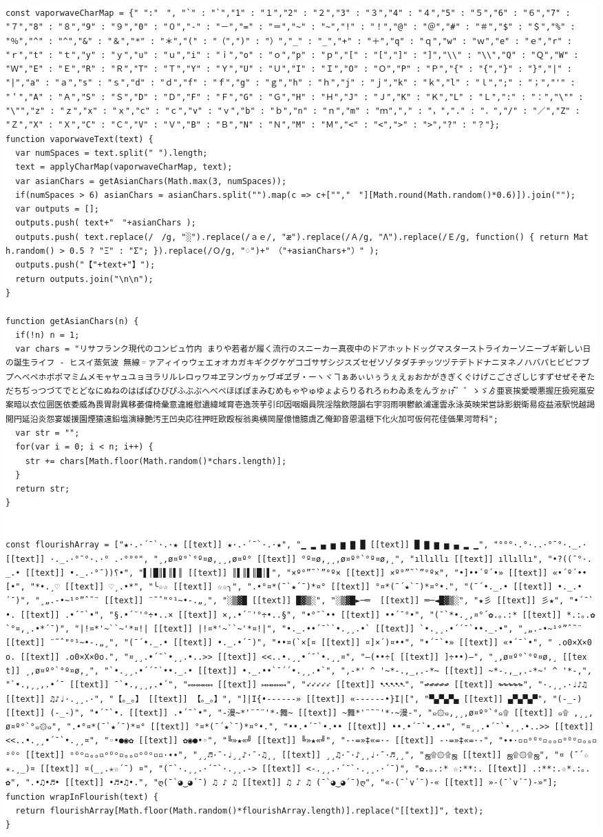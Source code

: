     const vaporwaveCharMap = {" ":"　", "`" : "`","1" : "１","2" : "２","3" : "３","4" : "４","5" : "５","6" : "６","7" : "７","8" : "８","9" : "９","0" : "０","-" : "－","=" : "＝","~" : "~","!" : "！","@" : "＠","#" : "＃","$" : "＄","%" : "％","^" : "^","&" : "＆","*" : "＊","(" : "（",")" : "）","_" : "_","+" : "＋","q" : "ｑ","w" : "ｗ","e" : "ｅ","r" : "ｒ","t" : "ｔ","y" : "ｙ","u" : "ｕ","i" : "ｉ","o" : "ｏ","p" : "ｐ","[" : "[","]" : "]","\\" : "\\","Q" : "Ｑ","W" : "Ｗ","E" : "Ｅ","R" : "Ｒ","T" : "Ｔ","Y" : "Ｙ","U" : "Ｕ","I" : "Ｉ","O" : "Ｏ","P" : "Ｐ","{" : "{","}" : "}","|" : "|","a" : "ａ","s" : "ｓ","d" : "ｄ","f" : "ｆ","g" : "ｇ","h" : "ｈ","j" : "ｊ","k" : "ｋ","l" : "ｌ",";" : "；","'" : "＇","A" : "Ａ","S" : "Ｓ","D" : "Ｄ","F" : "Ｆ","G" : "Ｇ","H" : "Ｈ","J" : "Ｊ","K" : "Ｋ","L" : "Ｌ",":" : "：","\"" : "\"","z" : "ｚ","x" : "ｘ","c" : "ｃ","v" : "ｖ","b" : "ｂ","n" : "ｎ","m" : "ｍ","," : "，","." : "．","/" : "／","Z" : "Ｚ","X" : "Ｘ","C" : "Ｃ","V" : "Ｖ","B" : "Ｂ","N" : "Ｎ","M" : "Ｍ","<" : "<",">" : ">","?" : "？"};
    function vaporwaveText(text) {
      var numSpaces = text.split(" ").length;
      text = applyCharMap(vaporwaveCharMap, text);
      var asianChars = getAsianChars(Math.max(3, numSpaces));
      if(numSpaces > 6) asianChars = asianChars.split("").map(c => c+["","　"][Math.round(Math.random()*0.6)]).join("");
      var outputs = [];
      outputs.push( text+"　"+asianChars );
      outputs.push( text.replace(/　/g, "░").replace(/ａｅ/, "æ").replace(/Ａ/g, "Λ").replace(/Ｅ/g, function() { return Math.random() > 0.5 ? "Ξ" : "Σ"; }).replace(/Ｏ/g, "♢")+"　（"+asianChars+"）" );
      outputs.push("【﻿"+text+"】");
      return outputs.join("\n\n");
    }

    function getAsianChars(n) {
      if(!n) n = 1;
      var chars = "リサフランク現代のコンピュ竹内 まりや若者が履く流行のスニーカー真夜中のドアホットドッグマスターストライカーソニーブギ新しい日の誕生ライフ - ヒスイ蒸気波 無線゠ァアィイゥウェエォオカガキギクグケゲコゴサザシジスズセゼソゾタダチヂッツヅテデトドナニヌネノハバパヒビピフブプヘベペホボポマミムメモャヤュユョヨラリルレロヮワヰヱヲンヴヵヶヷヸヹヺ・ーヽヾヿぁあぃいぅうぇえぉおかがきぎくぐけげこごさざしじすずせぜそぞただちぢっつづてでとどなにぬねのはばぱひびぴふぶぷへべぺほぼぽまみむめもゃやゅゆょよらりるれろゎわゐゑをんゔゕゖ゙゚゛゜ゝゞゟ亜哀挨愛曖悪握圧扱宛嵐安案暗以衣位囲医依委威為畏胃尉異移萎偉椅彙意違維慰遺緯域育壱逸茨芋引印因咽姻員院淫陰飲隠韻右宇羽雨唄鬱畝浦運雲永泳英映栄営詠影鋭衛易疫益液駅悦越謁閲円延沿炎怨宴媛援園煙猿遠鉛塩演縁艶汚王凹央応往押旺欧殴桜翁奥横岡屋億憶臆虞乙俺卸音恩温穏下化火加可仮何花佳価果河苛科";
      var str = "";
      for(var i = 0; i < n; i++) {
        str += chars[Math.floor(Math.random()*chars.length)];
      }
      return str;
    }
    
    
    const flourishArray = ["★·.·´¯`·.·★ [[text]] ★·.·´¯`·.·★", "▁ ▂ ▄ ▅ ▆ ▇ █ [[text]] █ ▇ ▆ ▅ ▄ ▂ ▁", "°°°·.°·..·°¯°·._.· [[text]] ·._.·°¯°·.·° .·°°°", "¸,ø¤º°`°º¤ø,¸¸,ø¤º° [[text]] °º¤ø,¸¸,ø¤º°`°º¤ø,¸", "ıllıllı [[text]] ıllıllı", "•?((¯°·._.• [[text]] •._.·°¯))؟•", "▌│█║▌║▌║ [[text]] ║▌║▌║█│▌", "×º°”˜`”°º× [[text]] ×º°”˜`”°º×", "•]••´º´•» [[text]] «•´º´••[•", "*•.¸♡ [[text]] ♡¸.•*", "╰☆☆ [[text]] ☆☆╮", ".•°¤*(¯`★´¯)*¤° [[text]] °¤*(¯´★`¯)*¤°•.", "(¯´•._.• [[text]] •._.•´¯)", "¸„.-•~¹°”ˆ˜¨ [[text]] ¨˜ˆ"°¹~•-.„¸", "░▒▓█ [[text]] █▓▒░", "░▒▓█►─═  [[text]] ═─◄█▓▒░", "★彡 [[text]] 彡★", "•´¯`•. [[text]] .•´¯`•", "§.•´¨'°÷•..× [[text]] ×,.•´¨'°÷•..§", "•°¯`•• [[text]] ••´¯°•", "(¯`*•.¸,¤°´✿.｡.:* [[text]] *.:｡.✿`°¤,¸.•*´¯)", "|!¤*'~``~'*¤!| [[text]] |!¤*'~``~'*¤!|", "•._.••´¯``•.¸¸.•` [[text]] `•.¸¸.•´´¯`••._.•", "¸„.-•~¹°”ˆ˜¨ [[text]] ¨˜ˆ"°¹~•-.„¸", "(¯´•._.• [[text]] •._.•´¯)", "••¤(`×[¤ [[text]] ¤]×´)¤••", "•´¯`•» [[text]] «•´¯`•", " .o0×X×0o. [[text]] .o0×X×0o.", "¤¸¸.•´¯`•¸¸.•..>> [[text]] <<..•.¸¸•´¯`•.¸¸¤", "—(••÷[ [[text]] ]÷••)—", "¸,ø¤º°`°º¤ø,¸ [[text]] ¸,ø¤º°`°º¤ø,¸", "`•.¸¸.•´´¯`••._.• [[text]] •._.••`¯´´•.¸¸.•`", ",-*' ^ '~*-.,_,.-*~ [[text]] ~*-.,_,.-*~' ^ '*-,", "`•.,¸¸,.•´¯ [[text]] ¯`•.,¸¸,.•´", "↤↤↤↤↤ [[text]] ↦↦↦↦↦", "➶➶➶➶➶ [[text]] ➷➷➷➷➷", "↫↫↫↫↫ [[text]] ↬↬↬↬↬", "·.¸¸.·♩♪♫ [[text]] ♫♪♩·.¸¸.·", "【｡_｡】 [[text]] 【｡_｡】", "]|I{•------» [[text]] «------•}I|[", "▀▄▀▄▀▄ [[text]] ▄▀▄▀▄▀", "(-_-) [[text]] (-_-)", "•´¯`•. [[text]] .•´¯`•", "-漫~*'¨¯¨'*·舞~ [[text]] ~舞*'¨¯¨'*·~漫-", "๑۞๑,¸¸,ø¤º°`°๑۩ [[text]] ๑۩ ,¸¸,ø¤º°`°๑۞๑", ".•°¤*(¯`★´¯)*¤° [[text]] °¤*(¯´★`¯)*¤°•.", "••.•´¯`•.•• [[text]] ••.•´¯`•.••", "¤¸¸.•´¯`•¸¸.•..>> [[text]] <<..•.¸¸•´¯`•.¸¸¤", "◦•●◉✿ [[text]] ✿◉●•◦", "╚»★«╝ [[text]] ╚»★«╝", "-·=»‡«=·- [[text]] -·=»‡«=·-", "∙∙·▫▫ᵒᴼᵒ▫ₒₒ▫ᵒᴼᵒ▫ₒₒ▫ᵒᴼᵒ [[text]] ᵒᴼᵒ▫ₒₒ▫ᵒᴼᵒ▫ₒₒ▫ᵒᴼᵒ▫▫·∙∙", "¸¸♬·¯·♩¸¸♪·¯·♫¸¸ [[text]] ¸¸♫·¯·♪¸¸♩·¯·♬¸¸", "ஜ۩۞۩ஜ [[text]] ஜ۩۞۩ஜ", "¤ (¯´☆✭.¸_)¤ [[text]] ¤(_¸.✭☆´¯) ¤", "(¯`·.¸¸.·´¯`·.¸¸.-> [[text]] <-.¸¸.·´¯`·.¸¸.·´¯)", "✿.｡.:* ☆:**:. [[text]] .:**:.☆*.:｡.✿", ".•♫•♬• [[text]] •♬•♫•.", "ღ(¯`◕‿◕´¯) ♫ ♪ ♫ [[text]] ♫ ♪ ♫ (¯`◕‿◕´¯)ღ", "«-(¯`v´¯)-« [[text]] »-(¯`v´¯)-»"];
    function wrapInFlourish(text) {
      return flourishArray[Math.floor(Math.random()*flourishArray.length)].replace("[[text]]", text);
    }
    